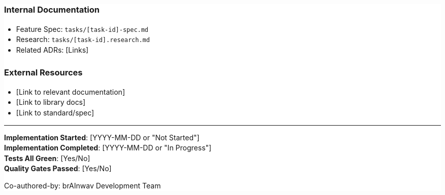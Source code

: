 ### Internal Documentation
- Feature Spec: `tasks/[task-id]-spec.md`
- Research: `tasks/[task-id].research.md`
- Related ADRs: [Links]

### External Resources
- [Link to relevant documentation]
- [Link to library docs]
- [Link to standard/spec]

---

**Implementation Started**: [YYYY-MM-DD or "Not Started"]  
**Implementation Completed**: [YYYY-MM-DD or "In Progress"]  
**Tests All Green**: [Yes/No]  
**Quality Gates Passed**: [Yes/No]

Co-authored-by: brAInwav Development Team
